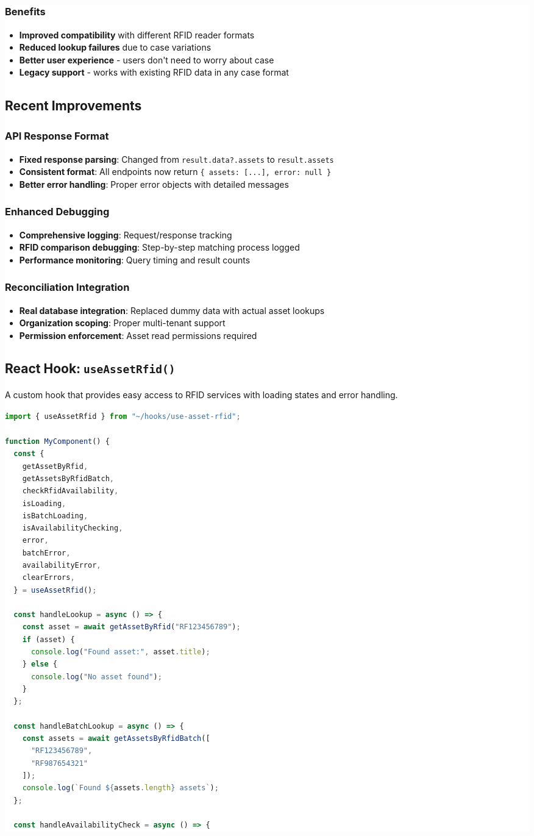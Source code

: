 ### Benefits
- **Improved compatibility** with different RFID reader formats
- **Reduced lookup failures** due to case variations
- **Better user experience** - users don't need to worry about case
- **Legacy support** - works with existing RFID data in any case format

## Recent Improvements

### API Response Format
- **Fixed response parsing**: Changed from `result.data?.assets` to `result.assets`
- **Consistent format**: All endpoints now return `{ assets: [...], error: null }`
- **Better error handling**: Proper error objects with detailed messages

### Enhanced Debugging
- **Comprehensive logging**: Request/response tracking
- **RFID comparison debugging**: Step-by-step matching process logged
- **Performance monitoring**: Query timing and result counts

### Reconciliation Integration
- **Real database integration**: Replaced dummy data with actual asset lookups
- **Organization scoping**: Proper multi-tenant support
- **Permission enforcement**: Asset read permissions required

## React Hook: `useAssetRfid()`

A custom hook that provides easy access to RFID services with loading states and error handling.

```typescript
import { useAssetRfid } from "~/hooks/use-asset-rfid";

function MyComponent() {
  const {
    getAssetByRfid,
    getAssetsByRfidBatch,
    checkRfidAvailability,
    isLoading,
    isBatchLoading,
    isAvailabilityChecking,
    error,
    batchError,
    availabilityError,
    clearErrors,
  } = useAssetRfid();

  const handleLookup = async () => {
    const asset = await getAssetByRfid("RF123456789");
    if (asset) {
      console.log("Found asset:", asset.title);
    } else {
      console.log("No asset found");
    }
  };

  const handleBatchLookup = async () => {
    const assets = await getAssetsByRfidBatch([
      "RF123456789", 
      "RF987654321"
    ]);
    console.log(`Found ${assets.length} assets`);
  };

  const handleAvailabilityCheck = async () => {
```
